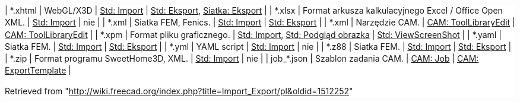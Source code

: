| \*.xhtml | WebGL/X3D | [Std: Import](/Std_Import/pl "Std Import/pl") | [Std: Eksport](/Std_Export/pl "Std Export/pl"), [Siatka: Eksport](/Mesh_Export/pl "Mesh Export/pl") |
| \*.xlsx | Format arkusza kalkulacyjnego Excel / Office Open XML. | [Std: Import](/Std_Import/pl "Std Import/pl") | nie |
| \*.xml | Siatka FEM, Fenics. | [Std: Import](/Std_Import/pl "Std Import/pl") | [Std: Eksport](/Std_Export/pl "Std Export/pl") |
| \*.xml | Narzędzie CAM. | [CAM: ToolLibraryEdit](/index.php?title=CAM_ToolLibraryEdit/pl&action=edit&redlink=1 "CAM ToolLibraryEdit/pl (page does not exist)") | [CAM: ToolLibraryEdit](/index.php?title=CAM_ToolLibraryEdit/pl&action=edit&redlink=1 "CAM ToolLibraryEdit/pl (page does not exist)") |
| \*.xpm | Format pliku graficznego. | [Std: Import](/Std_Import/pl "Std Import/pl"), [Std: Podgląd obrazka](/Std_ViewLoadImage/pl "Std ViewLoadImage/pl") | [Std: ViewScreenShot](/Std_ViewScreenShot/pl "Std ViewScreenShot/pl") |
| \*.yaml | Siatka FEM. | [Std: Import](/Std_Import/pl "Std Import/pl") | [Std: Eksport](/Std_Export/pl "Std Export/pl") |
| \*.yml | YAML script | [Std: Import](/Std_Import/pl "Std Import/pl") | nie |
| \*.z88 | Siatka FEM. | [Std: Import](/Std_Import/pl "Std Import/pl") | [Std: Eksport](/Std_Export/pl "Std Export/pl") |
| \*.zip | Format programu SweetHome3D, XML. | [Std: Import](/Std_Import/pl "Std Import/pl") | nie |
| job\_\*.json | Szablon zadania CAM. | [CAM: Job](/CAM_Job/pl "CAM Job/pl") | [CAM: ExportTemplate](/CAM_ExportTemplate/pl "CAM ExportTemplate/pl") |

Retrieved from "<http://wiki.freecad.org/index.php?title=Import_Export/pl&oldid=1512252>"
